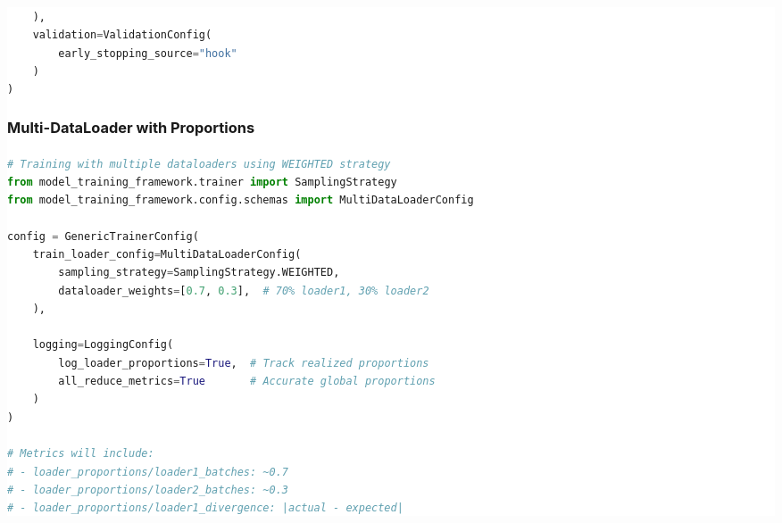 ```python
    ),
    validation=ValidationConfig(
        early_stopping_source="hook"
    )
)
```

### Multi-DataLoader with Proportions

```python
# Training with multiple dataloaders using WEIGHTED strategy
from model_training_framework.trainer import SamplingStrategy
from model_training_framework.config.schemas import MultiDataLoaderConfig

config = GenericTrainerConfig(
    train_loader_config=MultiDataLoaderConfig(
        sampling_strategy=SamplingStrategy.WEIGHTED,
        dataloader_weights=[0.7, 0.3],  # 70% loader1, 30% loader2
    ),

    logging=LoggingConfig(
        log_loader_proportions=True,  # Track realized proportions
        all_reduce_metrics=True       # Accurate global proportions
    )
)

# Metrics will include:
# - loader_proportions/loader1_batches: ~0.7
# - loader_proportions/loader2_batches: ~0.3
# - loader_proportions/loader1_divergence: |actual - expected|
```
